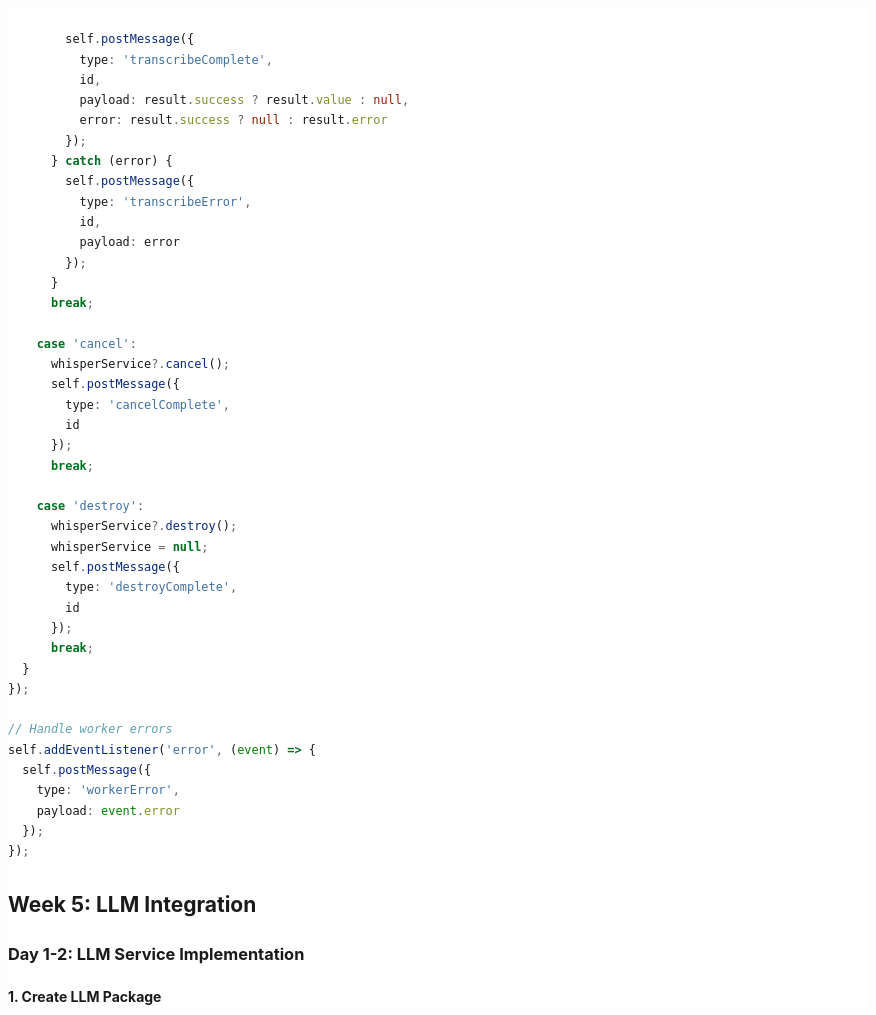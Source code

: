 ```typescript

        self.postMessage({
          type: 'transcribeComplete',
          id,
          payload: result.success ? result.value : null,
          error: result.success ? null : result.error
        });
      } catch (error) {
        self.postMessage({
          type: 'transcribeError',
          id,
          payload: error
        });
      }
      break;

    case 'cancel':
      whisperService?.cancel();
      self.postMessage({
        type: 'cancelComplete',
        id
      });
      break;

    case 'destroy':
      whisperService?.destroy();
      whisperService = null;
      self.postMessage({
        type: 'destroyComplete',
        id
      });
      break;
  }
});

// Handle worker errors
self.addEventListener('error', (event) => {
  self.postMessage({
    type: 'workerError',
    payload: event.error
  });
});
```

## Week 5: LLM Integration

### Day 1-2: LLM Service Implementation

#### 1. Create LLM Package
